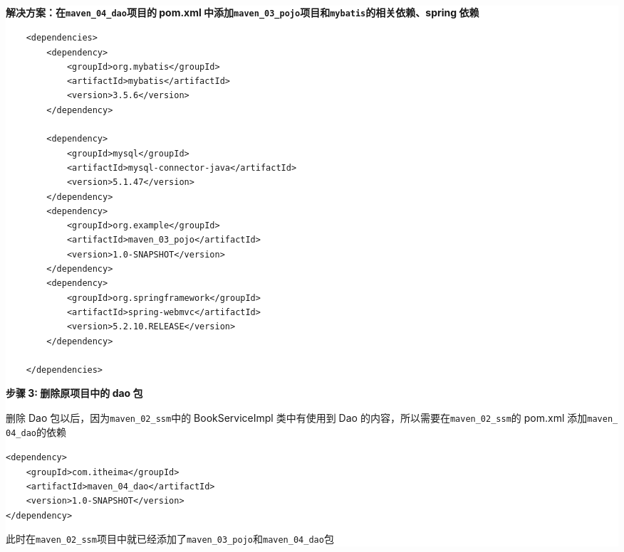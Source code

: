 **解决方案：在`maven_04_dao`项目的 pom.xml 中添加`maven_03_pojo`项目和`mybatis`的相关依赖、spring 依赖**

```
    <dependencies>
        <dependency>
            <groupId>org.mybatis</groupId>
            <artifactId>mybatis</artifactId>
            <version>3.5.6</version>
        </dependency>
 
        <dependency>
            <groupId>mysql</groupId>
            <artifactId>mysql-connector-java</artifactId>
            <version>5.1.47</version>
        </dependency>
        <dependency>
            <groupId>org.example</groupId>
            <artifactId>maven_03_pojo</artifactId>
            <version>1.0-SNAPSHOT</version>
        </dependency>
        <dependency>
            <groupId>org.springframework</groupId>
            <artifactId>spring-webmvc</artifactId>
            <version>5.2.10.RELEASE</version>
        </dependency>
 
    </dependencies>
```

**步骤 3: 删除原项目中的 dao 包**

删除 Dao 包以后，因为`maven_02_ssm`中的 BookServiceImpl 类中有使用到 Dao 的内容，所以需要在`maven_02_ssm`的 pom.xml 添加`maven_04_dao`的依赖

```
<dependency>
    <groupId>com.itheima</groupId>
    <artifactId>maven_04_dao</artifactId>
    <version>1.0-SNAPSHOT</version>
</dependency>
```

此时在`maven_02_ssm`项目中就已经添加了`maven_03_pojo`和`maven_04_dao`包
